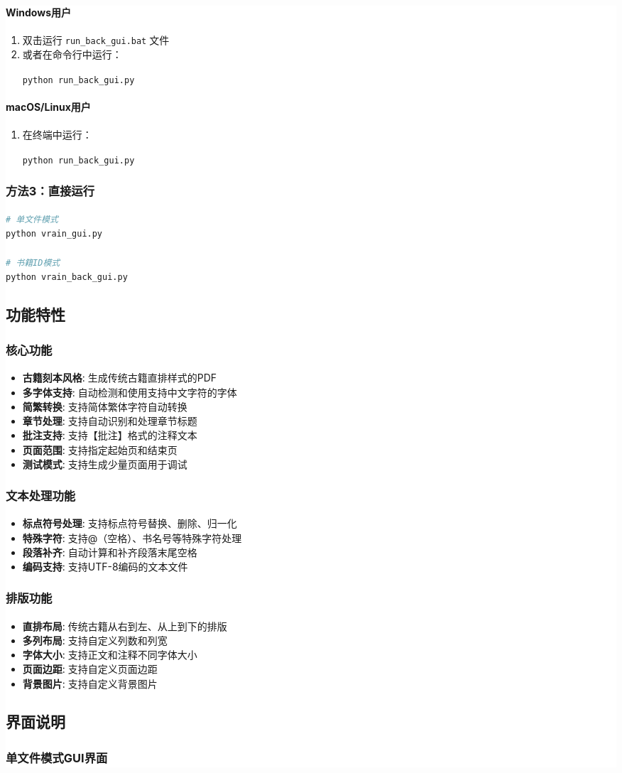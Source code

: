 #### Windows用户
1. 双击运行 `run_back_gui.bat` 文件
2. 或者在命令行中运行：
   ```bash
   python run_back_gui.py
   ```

#### macOS/Linux用户
1. 在终端中运行：
   ```bash
   python run_back_gui.py
   ```

### 方法3：直接运行
```bash
# 单文件模式
python vrain_gui.py

# 书籍ID模式
python vrain_back_gui.py
```

## 功能特性

### 核心功能
- **古籍刻本风格**: 生成传统古籍直排样式的PDF
- **多字体支持**: 自动检测和使用支持中文字符的字体
- **简繁转换**: 支持简体繁体字符自动转换
- **章节处理**: 支持自动识别和处理章节标题
- **批注支持**: 支持【批注】格式的注释文本
- **页面范围**: 支持指定起始页和结束页
- **测试模式**: 支持生成少量页面用于调试

### 文本处理功能
- **标点符号处理**: 支持标点符号替换、删除、归一化
- **特殊字符**: 支持@（空格）、书名号等特殊字符处理
- **段落补齐**: 自动计算和补齐段落末尾空格
- **编码支持**: 支持UTF-8编码的文本文件

### 排版功能
- **直排布局**: 传统古籍从右到左、从上到下的排版
- **多列布局**: 支持自定义列数和列宽
- **字体大小**: 支持正文和注释不同字体大小
- **页面边距**: 支持自定义页面边距
- **背景图片**: 支持自定义背景图片

## 界面说明

### 单文件模式GUI界面
